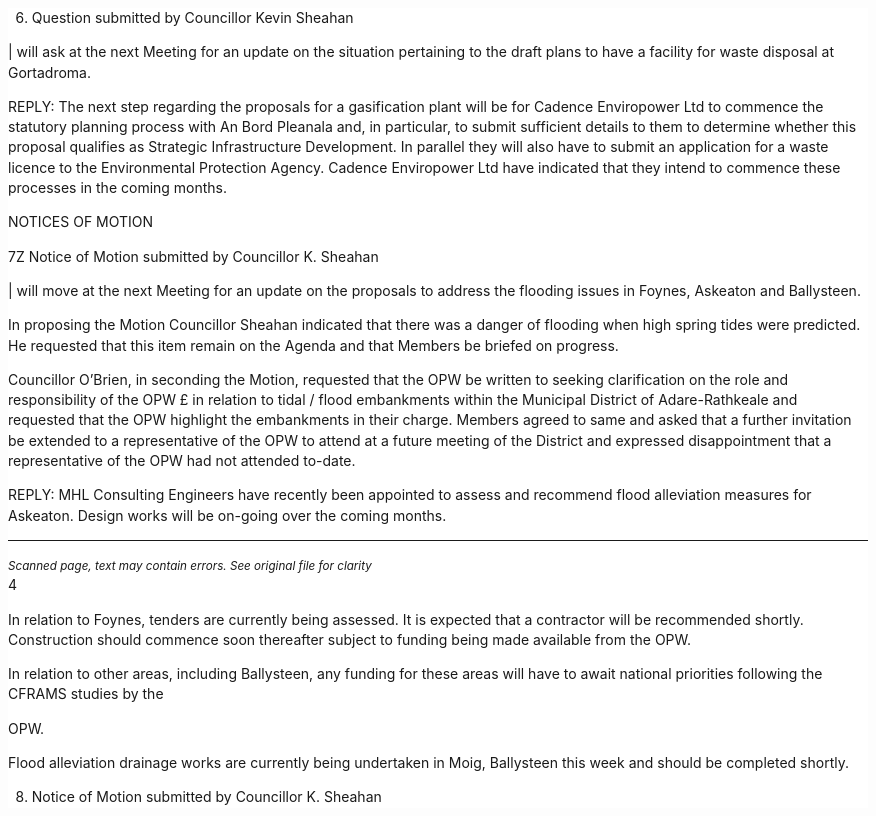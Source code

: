 6. Question submitted by Councillor Kevin Sheahan

| will ask at the next Meeting for an update on the situation pertaining to the draft
plans to have a facility for waste disposal at Gortadroma.

REPLY: The next step regarding the proposals for a gasification plant will be for
Cadence Enviropower Ltd to commence the statutory planning process with
An Bord Pleanala and, in particular, to submit sufficient details to them to
determine whether this proposal qualifies as Strategic Infrastructure
Development. In parallel they will also have to submit an application for a
waste licence to the Environmental Protection Agency. Cadence
Enviropower Ltd have indicated that they intend to commence these
processes in the coming months.

NOTICES OF MOTION

7Z Notice of Motion submitted by Councillor K. Sheahan

| will move at the next Meeting for an update on the proposals to address the
flooding issues in Foynes, Askeaton and Ballysteen.

In proposing the Motion Councillor Sheahan indicated that there was a danger of flooding
when high spring tides were predicted. He requested that this item remain on the Agenda
and that Members be briefed on progress.

Councillor O’Brien, in seconding the Motion, requested that the OPW be written to seeking
clarification on the role and responsibility of the OPW £ in relation to tidal / flood
embankments within the Municipal District of Adare-Rathkeale and requested that the
OPW highlight the embankments in their charge. Members agreed to same and asked
that a further invitation be extended to a representative of the OPW to attend at a future
meeting of the District and expressed disappointment that a representative of the OPW
had not attended to-date.

REPLY: MHL Consulting Engineers have recently been appointed to assess and
recommend flood alleviation measures for Askeaton. Design works will be
on-going over the coming months.


---
*<small>Scanned page, text may contain errors. See original file for clarity</small>*  
4

In relation to Foynes, tenders are currently being assessed. It is expected
that a contractor will be recommended shortly. Construction should
commence soon thereafter subject to funding being made available from the
OPW.

In relation to other areas, including Ballysteen, any funding for these areas
will have to await national priorities following the CFRAMS studies by the

OPW.

Flood alleviation drainage works are currently being undertaken in Moig,
Ballysteen this week and should be completed shortly.

8. Notice of Motion submitted by Councillor K. Sheahan
